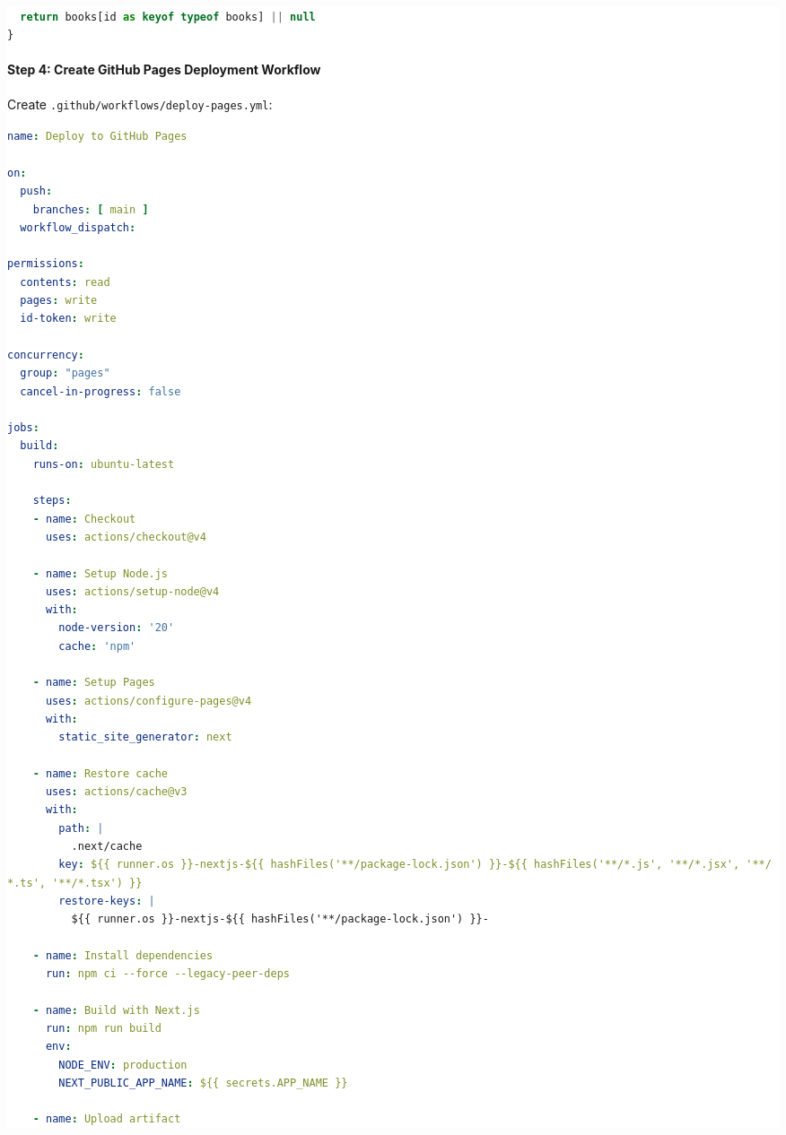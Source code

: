 ```typescript
  return books[id as keyof typeof books] || null
}
```

#### Step 4: Create GitHub Pages Deployment Workflow

Create `.github/workflows/deploy-pages.yml`:

```yaml
name: Deploy to GitHub Pages

on:
  push:
    branches: [ main ]
  workflow_dispatch:

permissions:
  contents: read
  pages: write
  id-token: write

concurrency:
  group: "pages"
  cancel-in-progress: false

jobs:
  build:
    runs-on: ubuntu-latest
    
    steps:
    - name: Checkout
      uses: actions/checkout@v4
      
    - name: Setup Node.js
      uses: actions/setup-node@v4
      with:
        node-version: '20'
        cache: 'npm'
        
    - name: Setup Pages
      uses: actions/configure-pages@v4
      with:
        static_site_generator: next
        
    - name: Restore cache
      uses: actions/cache@v3
      with:
        path: |
          .next/cache
        key: ${{ runner.os }}-nextjs-${{ hashFiles('**/package-lock.json') }}-${{ hashFiles('**/*.js', '**/*.jsx', '**/*.ts', '**/*.tsx') }}
        restore-keys: |
          ${{ runner.os }}-nextjs-${{ hashFiles('**/package-lock.json') }}-
          
    - name: Install dependencies
      run: npm ci --force --legacy-peer-deps
      
    - name: Build with Next.js
      run: npm run build
      env:
        NODE_ENV: production
        NEXT_PUBLIC_APP_NAME: ${{ secrets.APP_NAME }}
        
    - name: Upload artifact
```